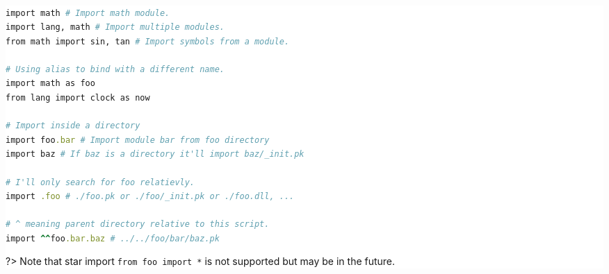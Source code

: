 ```ruby
import math # Import math module.
import lang, math # Import multiple modules.
from math import sin, tan # Import symbols from a module.

# Using alias to bind with a different name.
import math as foo
from lang import clock as now

# Import inside a directory
import foo.bar # Import module bar from foo directory
import baz # If baz is a directory it'll import baz/_init.pk

# I'll only search for foo relatievly.
import .foo # ./foo.pk or ./foo/_init.pk or ./foo.dll, ...

# ^ meaning parent directory relative to this script.
import ^^foo.bar.baz # ../../foo/bar/baz.pk

```

?> Note that star import `from foo import *` is not supported but may be in the future.
